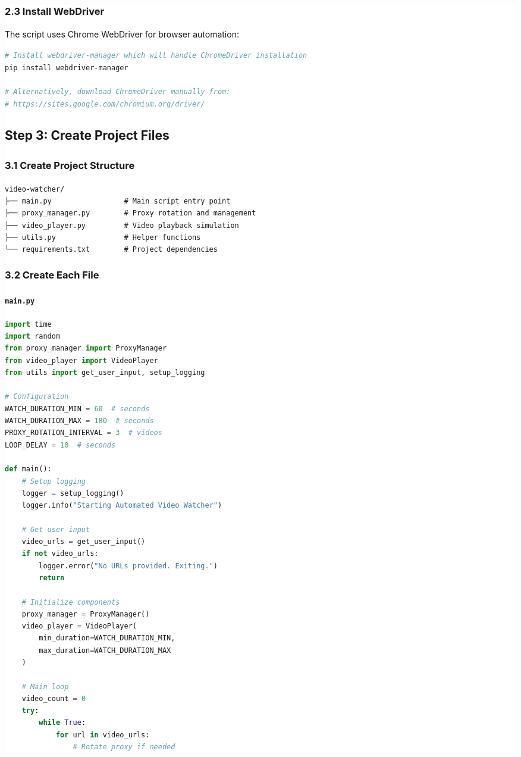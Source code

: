 ### 2.3 Install WebDriver
The script uses Chrome WebDriver for browser automation:

```bash
# Install webdriver-manager which will handle ChromeDriver installation
pip install webdriver-manager

# Alternatively, download ChromeDriver manually from:
# https://sites.google.com/chromium.org/driver/
```

## Step 3: Create Project Files

### 3.1 Create Project Structure
```
video-watcher/
├── main.py                 # Main script entry point
├── proxy_manager.py        # Proxy rotation and management
├── video_player.py         # Video playback simulation
├── utils.py                # Helper functions
└── requirements.txt        # Project dependencies
```

### 3.2 Create Each File

#### `main.py`
```python
import time
import random
from proxy_manager import ProxyManager
from video_player import VideoPlayer
from utils import get_user_input, setup_logging

# Configuration
WATCH_DURATION_MIN = 60  # seconds
WATCH_DURATION_MAX = 180  # seconds
PROXY_ROTATION_INTERVAL = 3  # videos
LOOP_DELAY = 10  # seconds

def main():
    # Setup logging
    logger = setup_logging()
    logger.info("Starting Automated Video Watcher")
    
    # Get user input
    video_urls = get_user_input()
    if not video_urls:
        logger.error("No URLs provided. Exiting.")
        return
    
    # Initialize components
    proxy_manager = ProxyManager()
    video_player = VideoPlayer(
        min_duration=WATCH_DURATION_MIN,
        max_duration=WATCH_DURATION_MAX
    )
    
    # Main loop
    video_count = 0
    try:
        while True:
            for url in video_urls:
                # Rotate proxy if needed
```